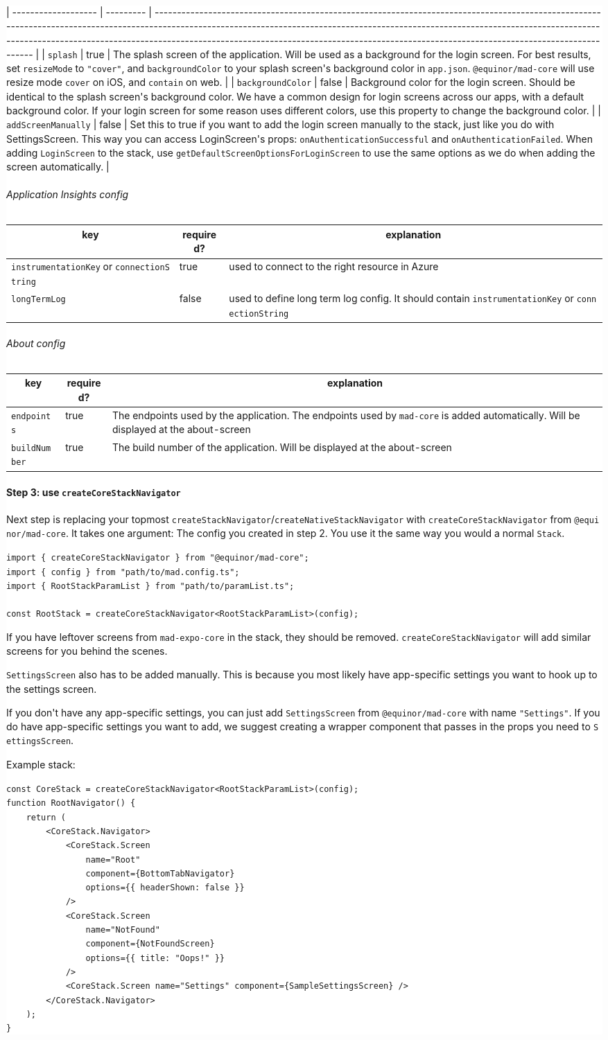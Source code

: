 | ------------------- | --------- | ------------------------------------------------------------------------------------------------------------------------------------------------------------------------------------------------------------------------------------------------------------------------------------------------------------------------------------------------------------------------------------ |
| `splash`            | true      | The splash screen of the application. Will be used as a background for the login screen. For best results, set `resizeMode` to `"cover"`, and `backgroundColor` to your splash screen's background color in `app.json`. `@equinor/mad-core` will use resize mode `cover` on iOS, and `contain` on web.                                                                               |
| `backgroundColor`   | false     | Background color for the login screen. Should be identical to the splash screen's background color. We have a common design for login screens across our apps, with a default background color. If your login screen for some reason uses different colors, use this property to change the background color.                                                                        |
| `addScreenManually` | false     | Set this to true if you want to add the login screen manually to the stack, just like you do with SettingsScreen. This way you can access LoginScreen's props: `onAuthenticationSuccessful` and `onAuthenticationFailed`. When adding `LoginScreen` to the stack, use `getDefaultScreenOptionsForLoginScreen` to use the same options as we do when adding the screen automatically. |

###### Application Insights config

| key                                        | required? | explanation                                                                                       |
| ------------------------------------------ | --------- | ------------------------------------------------------------------------------------------------- |
| `instrumentationKey` or `connectionString` | true      | used to connect to the right resource in Azure                                                    |
| `longTermLog`                              | false     | used to define long term log config. It should contain `instrumentationKey` or `connectionString` |

###### About config

| key           | required? | explanation                                                                                                                           |
| ------------- | --------- | ------------------------------------------------------------------------------------------------------------------------------------- |
| `endpoints`   | true      | The endpoints used by the application. The endpoints used by `mad-core` is added automatically. Will be displayed at the about-screen |
| `buildNumber` | true      | The build number of the application. Will be displayed at the about-screen                                                            |

#### Step 3: use `createCoreStackNavigator`

Next step is replacing your topmost `createStackNavigator`/`createNativeStackNavigator` with
`createCoreStackNavigator` from `@equinor/mad-core`. It takes one argument: The config you created
in step 2. You use it the same way you would a normal `Stack`.

```tsx
import { createCoreStackNavigator } from "@equinor/mad-core";
import { config } from "path/to/mad.config.ts";
import { RootStackParamList } from "path/to/paramList.ts";

const RootStack = createCoreStackNavigator<RootStackParamList>(config);
```

If you have leftover screens from `mad-expo-core` in the stack, they should be removed.
`createCoreStackNavigator` will add similar screens for you behind the scenes.

`SettingsScreen` also has to be added manually. This is because you most likely have app-specific
settings you want to hook up to the settings screen.

If you don't have any app-specific settings, you can just add `SettingsScreen` from
`@equinor/mad-core` with name `"Settings"`. If you do have app-specific settings you want to add, we
suggest creating a wrapper component that passes in the props you need to `SettingsScreen`.

Example stack:

```tsx
const CoreStack = createCoreStackNavigator<RootStackParamList>(config);
function RootNavigator() {
    return (
        <CoreStack.Navigator>
            <CoreStack.Screen
                name="Root"
                component={BottomTabNavigator}
                options={{ headerShown: false }}
            />
            <CoreStack.Screen
                name="NotFound"
                component={NotFoundScreen}
                options={{ title: "Oops!" }}
            />
            <CoreStack.Screen name="Settings" component={SampleSettingsScreen} />
        </CoreStack.Navigator>
    );
}
```